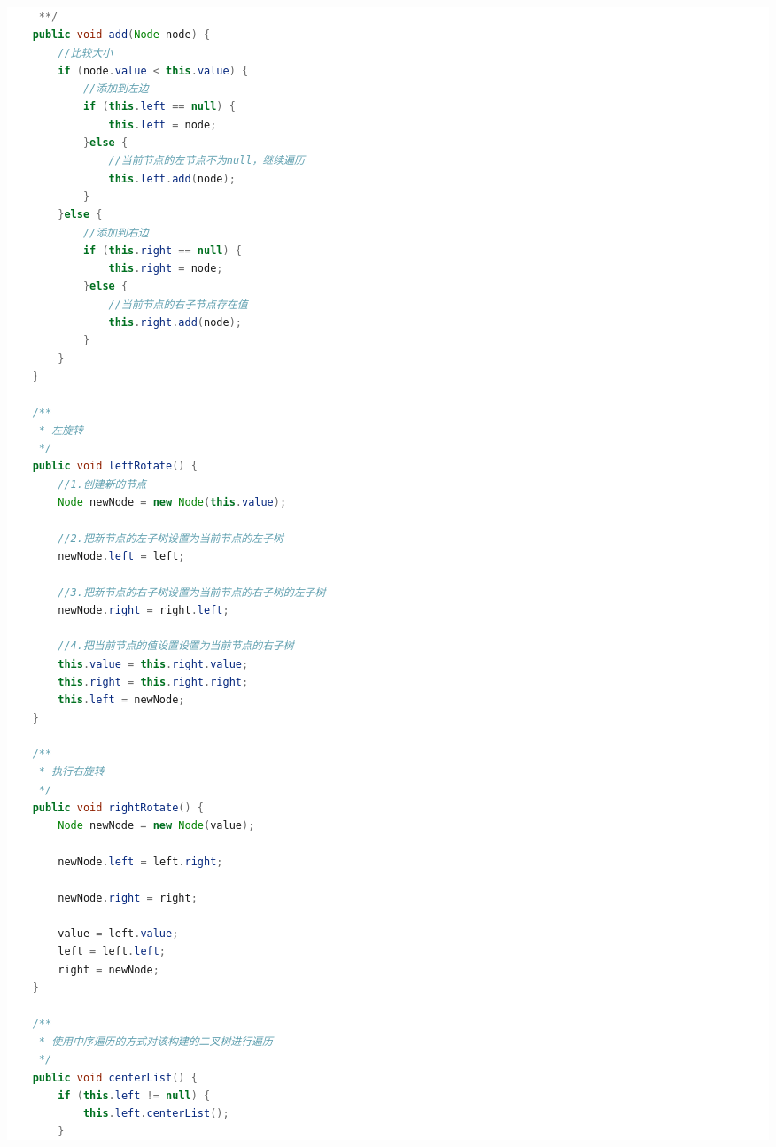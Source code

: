 ```java
     **/
    public void add(Node node) {
        //比较大小
        if (node.value < this.value) {
            //添加到左边
            if (this.left == null) {
                this.left = node;
            }else {
                //当前节点的左节点不为null，继续遍历
                this.left.add(node);
            }
        }else {
            //添加到右边
            if (this.right == null) {
                this.right = node;
            }else {
                //当前节点的右子节点存在值
                this.right.add(node);
            }
        }
    }

    /**
     * 左旋转
     */
    public void leftRotate() {
        //1.创建新的节点
        Node newNode = new Node(this.value);

        //2.把新节点的左子树设置为当前节点的左子树
        newNode.left = left;

        //3.把新节点的右子树设置为当前节点的右子树的左子树
        newNode.right = right.left;

        //4.把当前节点的值设置设置为当前节点的右子树
        this.value = this.right.value;
        this.right = this.right.right;
        this.left = newNode;
    }

    /**
     * 执行右旋转
     */
    public void rightRotate() {
        Node newNode = new Node(value);

        newNode.left = left.right;

        newNode.right = right;

        value = left.value;
        left = left.left;
        right = newNode;
    }

    /**
     * 使用中序遍历的方式对该构建的二叉树进行遍历
     */
    public void centerList() {
        if (this.left != null) {
            this.left.centerList();
        }
```